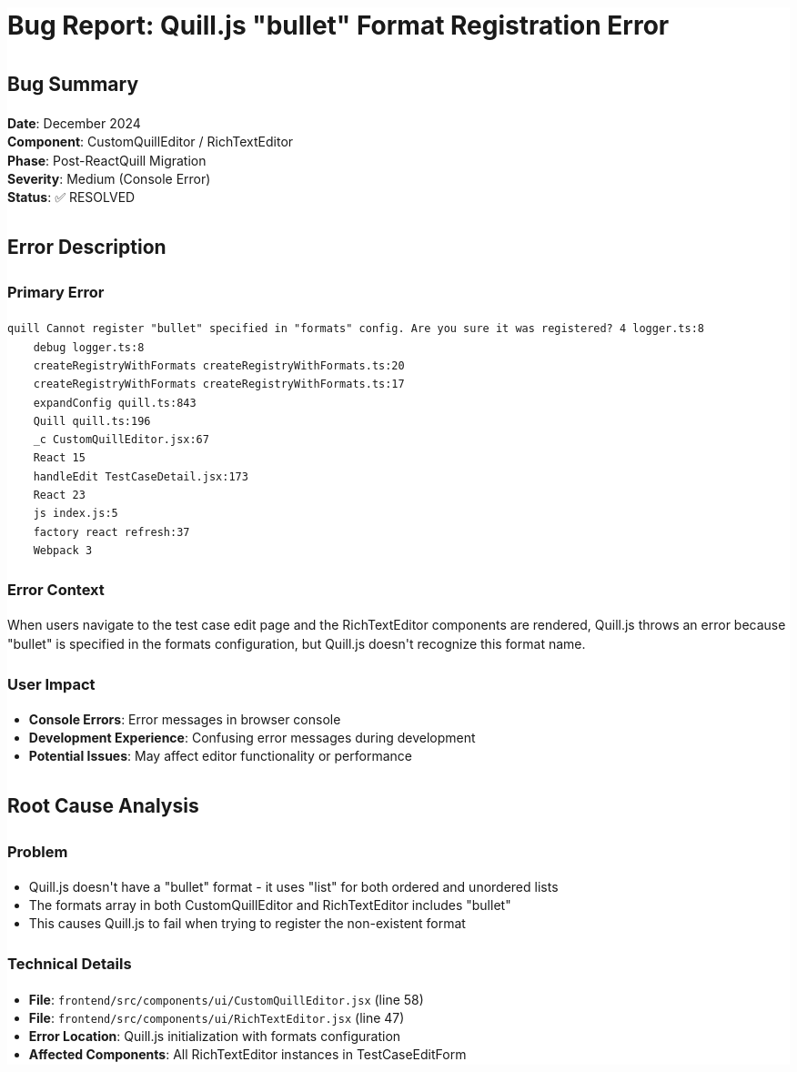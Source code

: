 # Bug Report: Quill.js "bullet" Format Registration Error

## Bug Summary
**Date**: December 2024  
**Component**: CustomQuillEditor / RichTextEditor  
**Phase**: Post-ReactQuill Migration  
**Severity**: Medium (Console Error)  
**Status**: ✅ RESOLVED

## Error Description

### Primary Error
```
quill Cannot register "bullet" specified in "formats" config. Are you sure it was registered? 4 logger.ts:8
    debug logger.ts:8
    createRegistryWithFormats createRegistryWithFormats.ts:20
    createRegistryWithFormats createRegistryWithFormats.ts:17
    expandConfig quill.ts:843
    Quill quill.ts:196
    _c CustomQuillEditor.jsx:67
    React 15
    handleEdit TestCaseDetail.jsx:173
    React 23
    js index.js:5
    factory react refresh:37
    Webpack 3
```

### Error Context
When users navigate to the test case edit page and the RichTextEditor components are rendered, Quill.js throws an error because "bullet" is specified in the formats configuration, but Quill.js doesn't recognize this format name.

### User Impact
- **Console Errors**: Error messages in browser console
- **Development Experience**: Confusing error messages during development
- **Potential Issues**: May affect editor functionality or performance

## Root Cause Analysis

### Problem
- Quill.js doesn't have a "bullet" format - it uses "list" for both ordered and unordered lists
- The formats array in both CustomQuillEditor and RichTextEditor includes "bullet"
- This causes Quill.js to fail when trying to register the non-existent format

### Technical Details
- **File**: `frontend/src/components/ui/CustomQuillEditor.jsx` (line 58)
- **File**: `frontend/src/components/ui/RichTextEditor.jsx` (line 47)
- **Error Location**: Quill.js initialization with formats configuration
- **Affected Components**: All RichTextEditor instances in TestCaseEditForm
